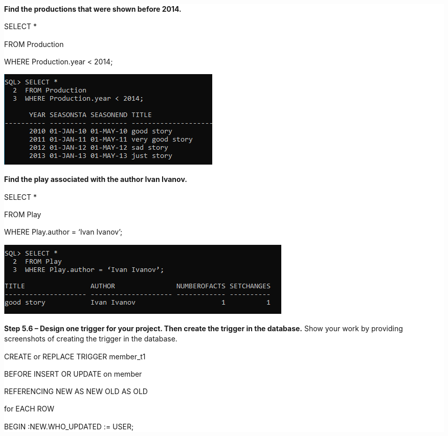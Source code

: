 **Find the productions that were shown before 2014.**

SELECT \*

FROM Production

WHERE Production.year < 2014;

![](Aspose.Words.79874fdd-b06b-48f2-b92f-da29bc83ddee.034.png)

**Find the play associated with the author Ivan Ivanov.**

SELECT \*

FROM Play

WHERE Play.author = ‘Ivan Ivanov’;

![](Aspose.Words.79874fdd-b06b-48f2-b92f-da29bc83ddee.035.png)
















**Step 5.6 – Design one trigger for your project. Then create the trigger in the database.** Show your work by providing screenshots of creating the trigger in the database.

CREATE or REPLACE TRIGGER member\_t1

BEFORE INSERT OR UPDATE on member

REFERENCING NEW AS NEW OLD AS OLD

for EACH ROW

BEGIN :NEW.WHO\_UPDATED := USER;
